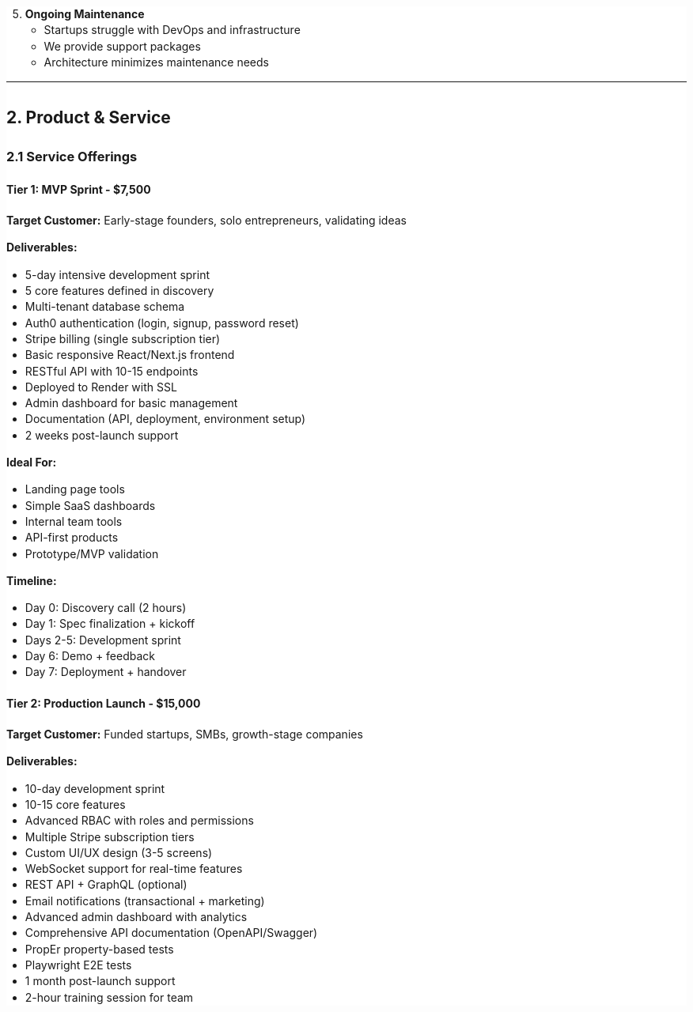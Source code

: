 5. **Ongoing Maintenance**
   - Startups struggle with DevOps and infrastructure
   - We provide support packages
   - Architecture minimizes maintenance needs

---

## 2. Product & Service

### 2.1 Service Offerings

#### Tier 1: MVP Sprint - $7,500

**Target Customer:** Early-stage founders, solo entrepreneurs, validating ideas

**Deliverables:**
- 5-day intensive development sprint
- 5 core features defined in discovery
- Multi-tenant database schema
- Auth0 authentication (login, signup, password reset)
- Stripe billing (single subscription tier)
- Basic responsive React/Next.js frontend
- RESTful API with 10-15 endpoints
- Deployed to Render with SSL
- Admin dashboard for basic management
- Documentation (API, deployment, environment setup)
- 2 weeks post-launch support

**Ideal For:**
- Landing page tools
- Simple SaaS dashboards
- Internal team tools
- API-first products
- Prototype/MVP validation

**Timeline:**
- Day 0: Discovery call (2 hours)
- Day 1: Spec finalization + kickoff
- Days 2-5: Development sprint
- Day 6: Demo + feedback
- Day 7: Deployment + handover

#### Tier 2: Production Launch - $15,000

**Target Customer:** Funded startups, SMBs, growth-stage companies

**Deliverables:**
- 10-day development sprint
- 10-15 core features
- Advanced RBAC with roles and permissions
- Multiple Stripe subscription tiers
- Custom UI/UX design (3-5 screens)
- WebSocket support for real-time features
- REST API + GraphQL (optional)
- Email notifications (transactional + marketing)
- Advanced admin dashboard with analytics
- Comprehensive API documentation (OpenAPI/Swagger)
- PropEr property-based tests
- Playwright E2E tests
- 1 month post-launch support
- 2-hour training session for team
